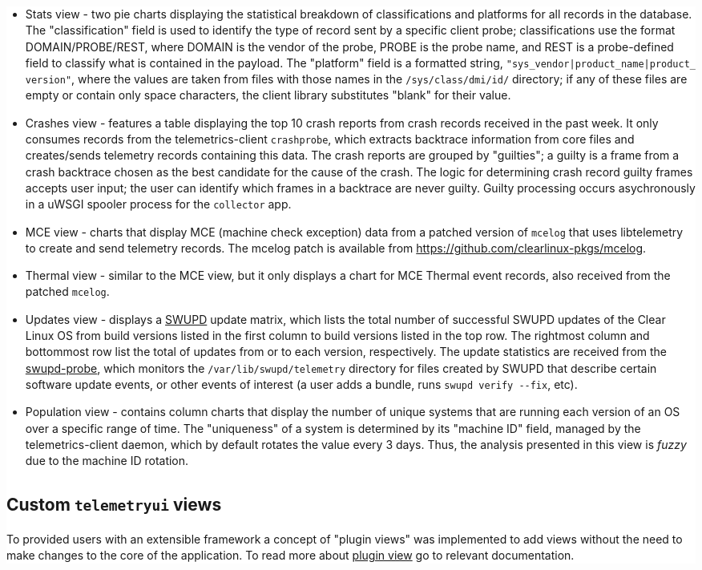 * Stats view - two pie charts displaying the statistical breakdown of
  classifications and platforms for all records in the database. The
  "classification" field is used to identify the type of record sent by a
  specific client probe; classifications use the format DOMAIN/PROBE/REST, where
  DOMAIN is the vendor of the probe, PROBE is the probe name, and REST is a
  probe-defined field to classify what is contained in the payload. The
  "platform" field is a formatted string,
  `"sys_vendor|product_name|product_version"`, where the values are taken from
  files with those names in the `/sys/class/dmi/id/` directory; if any of these
  files are empty or contain only space characters, the client library
  substitutes "blank" for their value.

* Crashes view - features a table displaying the top 10 crash reports from
  crash records received in the past week. It only consumes records from the
  telemetrics-client `crashprobe`, which extracts backtrace information from core
  files and creates/sends telemetry records containing this data. The crash
  reports are grouped by "guilties"; a guilty is a frame from a crash backtrace
  chosen as the best candidate for the cause of the crash. The logic for
  determining crash record guilty frames accepts user input; the user can
  identify which frames in a backtrace are never guilty. Guilty processing occurs
  asychronously in a uWSGI spooler process for the `collector` app.

* MCE view - charts that display MCE (machine check exception) data from a
  patched version of `mcelog` that uses libtelemetry to create and send
  telemetry records. The mcelog patch is available from
  https://github.com/clearlinux-pkgs/mcelog.

* Thermal view - similar to the MCE view, but it only displays a chart for MCE
  Thermal event records, also received from the patched `mcelog`.

* Updates view - displays a [SWUPD](https://github.com/clearlinux/swupd-client)
  update matrix, which lists the total number of successful SWUPD updates of
  the Clear Linux OS from build versions listed in the first column to build
  versions listed in the top row. The rightmost column and bottommost row list
  the total of updates from or to each version, respectively. The update
  statistics are received from the
  [swupd-probe](https://github.com/clearlinux/swupd-probe), which monitors the
  `/var/lib/swupd/telemetry` directory for files created by SWUPD that describe
  certain software update events, or other events of interest (a user adds a
  bundle, runs `swupd verify --fix`, etc).

* Population view - contains column charts that display the number of unique
  systems that are running each version of an OS over a specific range of time.
  The "uniqueness" of a system is determined by its "machine ID" field, managed
  by the telemetrics-client daemon, which by default rotates the value every 3
  days. Thus, the analysis presented in this view is *fuzzy* due to the machine
  ID rotation.

## Custom `telemetryui` views

To provided users with an extensible framework a concept of "plugin views" was
implemented to add views without the need to make changes to the core of the
application. To read more about [plugin view](/telemetryui/telemetryui/plugins/README.md)
go to relevant documentation.
